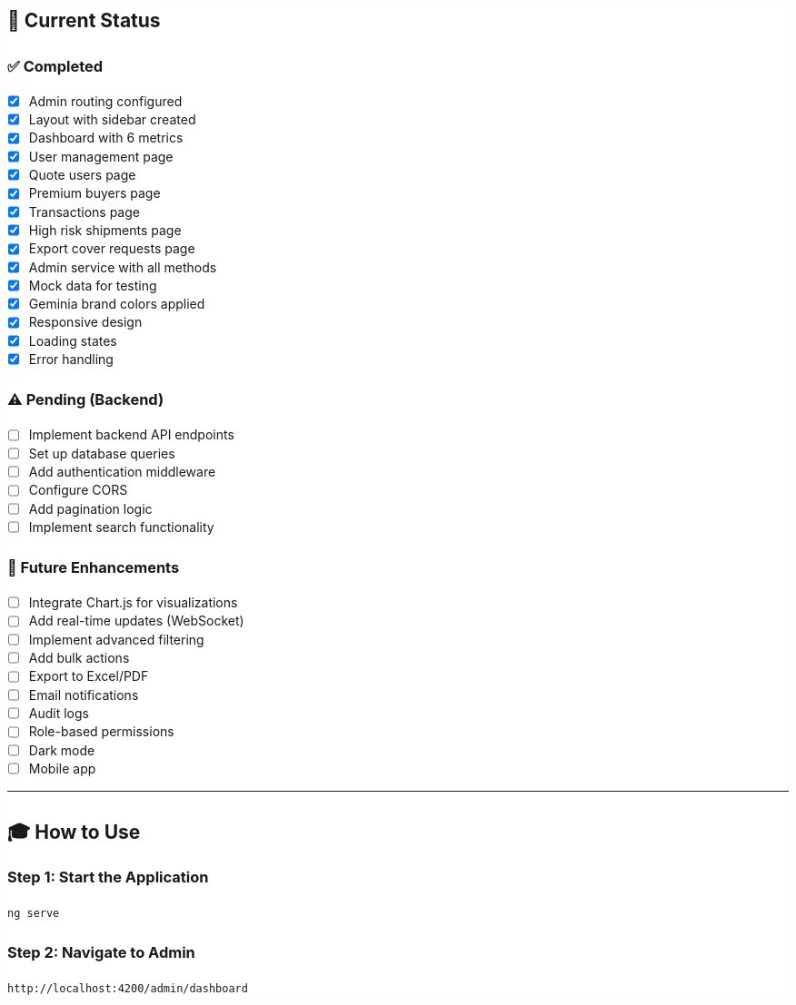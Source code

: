 
## 🎯 Current Status

### **✅ Completed**
- [x] Admin routing configured
- [x] Layout with sidebar created
- [x] Dashboard with 6 metrics
- [x] User management page
- [x] Quote users page
- [x] Premium buyers page
- [x] Transactions page
- [x] High risk shipments page
- [x] Export cover requests page
- [x] Admin service with all methods
- [x] Mock data for testing
- [x] Geminia brand colors applied
- [x] Responsive design
- [x] Loading states
- [x] Error handling

### **⚠️ Pending (Backend)**
- [ ] Implement backend API endpoints
- [ ] Set up database queries
- [ ] Add authentication middleware
- [ ] Configure CORS
- [ ] Add pagination logic
- [ ] Implement search functionality

### **🔮 Future Enhancements**
- [ ] Integrate Chart.js for visualizations
- [ ] Add real-time updates (WebSocket)
- [ ] Implement advanced filtering
- [ ] Add bulk actions
- [ ] Export to Excel/PDF
- [ ] Email notifications
- [ ] Audit logs
- [ ] Role-based permissions
- [ ] Dark mode
- [ ] Mobile app

---

## 🎓 How to Use

### **Step 1: Start the Application**
```bash
ng serve
```

### **Step 2: Navigate to Admin**
```
http://localhost:4200/admin/dashboard
```
